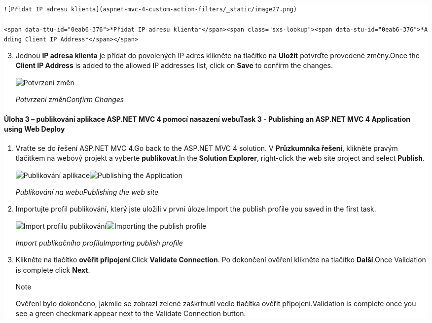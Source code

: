     ![Přidat IP adresu klienta](aspnet-mvc-4-custom-action-filters/_static/image27.png)

    <span data-ttu-id="0eab6-376">*Přidat IP adresu klienta*</span><span class="sxs-lookup"><span data-stu-id="0eab6-376">*Adding Client IP Address*</span></span>
3. <span data-ttu-id="0eab6-377">Jednou **IP adresa klienta** je přidat do povolených IP adres klikněte na tlačítko na **Uložit** potvrďte provedené změny.</span><span class="sxs-lookup"><span data-stu-id="0eab6-377">Once the **Client IP Address** is added to the allowed IP addresses list, click on **Save** to confirm the changes.</span></span>

    ![Potvrzení změn](aspnet-mvc-4-custom-action-filters/_static/image28.png)

    <span data-ttu-id="0eab6-379">*Potvrzení změn*</span><span class="sxs-lookup"><span data-stu-id="0eab6-379">*Confirm Changes*</span></span>

<a id="ApxBTask3"></a>

<a id="Task_3_-_Publishing_an_ASPNET_MVC_4_Application_using_Web_Deploy"></a>
#### <a name="task-3---publishing-an-aspnet-mvc-4-application-using-web-deploy"></a><span data-ttu-id="0eab6-380">Úloha 3 – publikování aplikace ASP.NET MVC 4 pomocí nasazení webu</span><span class="sxs-lookup"><span data-stu-id="0eab6-380">Task 3 - Publishing an ASP.NET MVC 4 Application using Web Deploy</span></span>

1. <span data-ttu-id="0eab6-381">Vraťte se do řešení ASP.NET MVC 4.</span><span class="sxs-lookup"><span data-stu-id="0eab6-381">Go back to the ASP.NET MVC 4 solution.</span></span> <span data-ttu-id="0eab6-382">V **Průzkumníka řešení**, klikněte pravým tlačítkem na webový projekt a vyberte **publikovat**.</span><span class="sxs-lookup"><span data-stu-id="0eab6-382">In the **Solution Explorer**, right-click the web site project and select **Publish**.</span></span>

    <span data-ttu-id="0eab6-383">![Publikování aplikace](aspnet-mvc-4-custom-action-filters/_static/image29.png "publikování aplikace")</span><span class="sxs-lookup"><span data-stu-id="0eab6-383">![Publishing the Application](aspnet-mvc-4-custom-action-filters/_static/image29.png "Publishing the Application")</span></span>

    <span data-ttu-id="0eab6-384">*Publikování na webu*</span><span class="sxs-lookup"><span data-stu-id="0eab6-384">*Publishing the web site*</span></span>
2. <span data-ttu-id="0eab6-385">Importujte profil publikování, který jste uložili v první úloze.</span><span class="sxs-lookup"><span data-stu-id="0eab6-385">Import the publish profile you saved in the first task.</span></span>

    <span data-ttu-id="0eab6-386">![Import profilu publikování](aspnet-mvc-4-custom-action-filters/_static/image30.png "import profilu publikování")</span><span class="sxs-lookup"><span data-stu-id="0eab6-386">![Importing the publish profile](aspnet-mvc-4-custom-action-filters/_static/image30.png "Importing the publish profile")</span></span>

    <span data-ttu-id="0eab6-387">*Import publikačního profilu*</span><span class="sxs-lookup"><span data-stu-id="0eab6-387">*Importing publish profile*</span></span>
3. <span data-ttu-id="0eab6-388">Klikněte na tlačítko **ověřit připojení**.</span><span class="sxs-lookup"><span data-stu-id="0eab6-388">Click **Validate Connection**.</span></span> <span data-ttu-id="0eab6-389">Po dokončení ověření klikněte na tlačítko **Další**.</span><span class="sxs-lookup"><span data-stu-id="0eab6-389">Once Validation is complete click **Next**.</span></span>

    > [!NOTE]
    > <span data-ttu-id="0eab6-390">Ověření bylo dokončeno, jakmile se zobrazí zelené zaškrtnutí vedle tlačítka ověřit připojení.</span><span class="sxs-lookup"><span data-stu-id="0eab6-390">Validation is complete once you see a green checkmark appear next to the Validate Connection button.</span></span>

